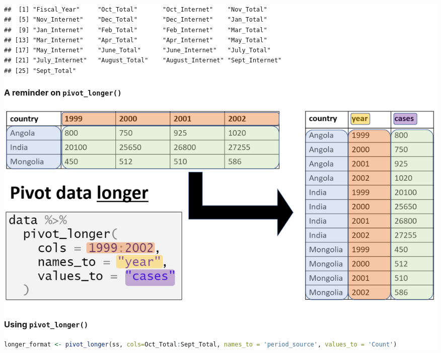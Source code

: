     ##  [1] "Fiscal_Year"     "Oct_Total"       "Oct_Internet"    "Nov_Total"      
    ##  [5] "Nov_Internet"    "Dec_Total"       "Dec_Internet"    "Jan_Total"      
    ##  [9] "Jan_Internet"    "Feb_Total"       "Feb_Internet"    "Mar_Total"      
    ## [13] "Mar_Internet"    "Apr_Total"       "Apr_Internet"    "May_Total"      
    ## [17] "May_Internet"    "June_Total"      "June_Internet"   "July_Total"     
    ## [21] "July_Internet"   "August_Total"    "August_Internet" "Sept_Internet"  
    ## [25] "Sept_Total"

### A reminder on `pivot_longer()`

![](images/pivot_longer_new.png)

### Using `pivot_longer()`

``` r
longer_format <- pivot_longer(ss, cols=Oct_Total:Sept_Total, names_to = 'period_source', values_to = 'Count')
```
